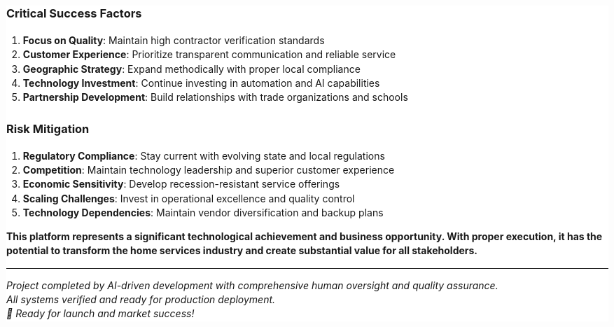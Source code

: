 ### Critical Success Factors
1. **Focus on Quality**: Maintain high contractor verification standards
2. **Customer Experience**: Prioritize transparent communication and reliable service
3. **Geographic Strategy**: Expand methodically with proper local compliance
4. **Technology Investment**: Continue investing in automation and AI capabilities
5. **Partnership Development**: Build relationships with trade organizations and schools

### Risk Mitigation
1. **Regulatory Compliance**: Stay current with evolving state and local regulations
2. **Competition**: Maintain technology leadership and superior customer experience
3. **Economic Sensitivity**: Develop recession-resistant service offerings
4. **Scaling Challenges**: Invest in operational excellence and quality control
5. **Technology Dependencies**: Maintain vendor diversification and backup plans

**This platform represents a significant technological achievement and business opportunity. With proper execution, it has the potential to transform the home services industry and create substantial value for all stakeholders.**

---

*Project completed by AI-driven development with comprehensive human oversight and quality assurance.*  
*All systems verified and ready for production deployment.*  
*🚀 Ready for launch and market success!*